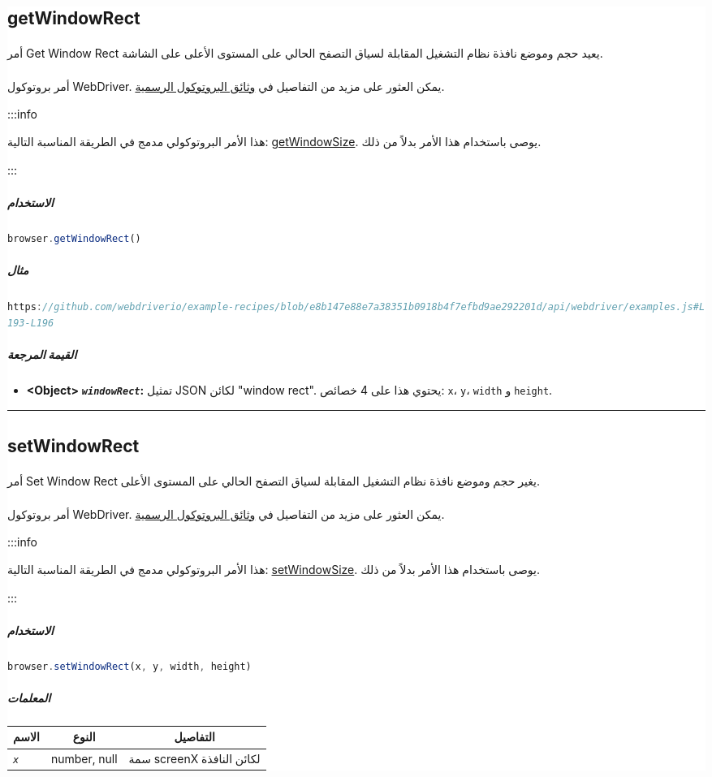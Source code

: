 
## getWindowRect
أمر Get Window Rect يعيد حجم وموضع نافذة نظام التشغيل المقابلة لسياق التصفح الحالي على المستوى الأعلى على الشاشة.<br /><br />أمر بروتوكول WebDriver. يمكن العثور على مزيد من التفاصيل في [وثائق البروتوكول الرسمية](https://w3c.github.io/webdriver/#dfn-get-window-rect).

:::info

هذا الأمر البروتوكولي مدمج في الطريقة المناسبة التالية: [getWindowSize](/docs/api/browser/getWindowSize). يوصى باستخدام هذا الأمر بدلاً من ذلك.

:::


##### الاستخدام

```js
browser.getWindowRect()
```

##### مثال

```js reference title="examples.js" useHTTPS
https://github.com/webdriverio/example-recipes/blob/e8b147e88e7a38351b0918b4f7efbd9ae292201d/api/webdriver/examples.js#L193-L196
```

##### القيمة المرجعة

- **&lt;Object&gt;**
            **<code><var>windowRect</var></code>:** تمثيل JSON لكائن "window rect". يحتوي هذا على 4 خصائص: `x`، `y`، `width` و `height`.


---

## setWindowRect
أمر Set Window Rect يغير حجم وموضع نافذة نظام التشغيل المقابلة لسياق التصفح الحالي على المستوى الأعلى.<br /><br />أمر بروتوكول WebDriver. يمكن العثور على مزيد من التفاصيل في [وثائق البروتوكول الرسمية](https://w3c.github.io/webdriver/#dfn-set-window-rect).

:::info

هذا الأمر البروتوكولي مدمج في الطريقة المناسبة التالية: [setWindowSize](/docs/api/browser/setWindowSize). يوصى باستخدام هذا الأمر بدلاً من ذلك.

:::


##### الاستخدام

```js
browser.setWindowRect(x, y, width, height)
```


##### المعلمات

<table>
  <thead>
    <tr>
      <th>الاسم</th><th>النوع</th><th>التفاصيل</th>
    </tr>
  </thead>
  <tbody>
    <tr>
      <td><code><var>x</var></code></td>
      <td>number, null</td>
      <td>سمة screenX لكائن النافذة</td>
    </tr>
    <tr>